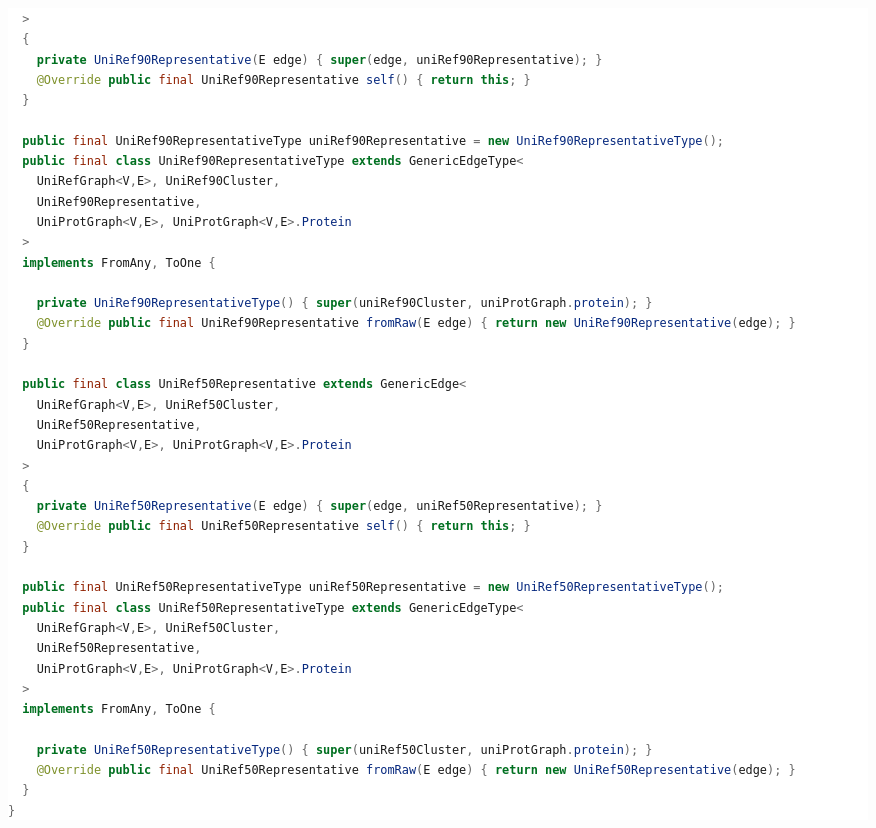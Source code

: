```java
  >
  {
    private UniRef90Representative(E edge) { super(edge, uniRef90Representative); }
    @Override public final UniRef90Representative self() { return this; }
  }

  public final UniRef90RepresentativeType uniRef90Representative = new UniRef90RepresentativeType();
  public final class UniRef90RepresentativeType extends GenericEdgeType<
    UniRefGraph<V,E>, UniRef90Cluster,
    UniRef90Representative,
    UniProtGraph<V,E>, UniProtGraph<V,E>.Protein
  >
  implements FromAny, ToOne {

    private UniRef90RepresentativeType() { super(uniRef90Cluster, uniProtGraph.protein); }
    @Override public final UniRef90Representative fromRaw(E edge) { return new UniRef90Representative(edge); }
  }

  public final class UniRef50Representative extends GenericEdge<
    UniRefGraph<V,E>, UniRef50Cluster,
    UniRef50Representative,
    UniProtGraph<V,E>, UniProtGraph<V,E>.Protein
  >
  {
    private UniRef50Representative(E edge) { super(edge, uniRef50Representative); }
    @Override public final UniRef50Representative self() { return this; }
  }

  public final UniRef50RepresentativeType uniRef50Representative = new UniRef50RepresentativeType();
  public final class UniRef50RepresentativeType extends GenericEdgeType<
    UniRefGraph<V,E>, UniRef50Cluster,
    UniRef50Representative,
    UniProtGraph<V,E>, UniProtGraph<V,E>.Protein
  >
  implements FromAny, ToOne {

    private UniRef50RepresentativeType() { super(uniRef50Cluster, uniProtGraph.protein); }
    @Override public final UniRef50Representative fromRaw(E edge) { return new UniRef50Representative(edge); }
  }
}

```




[main/java/com/bio4j/model/UniProtGraph.java]: UniProtGraph.java.md
[main/java/com/bio4j/model/UniProtENZYMEGraph.java]: UniProtENZYMEGraph.java.md
[main/java/com/bio4j/model/NCBITaxonomyGraph.java]: NCBITaxonomyGraph.java.md
[main/java/com/bio4j/model/UniRefGraph.java]: UniRefGraph.java.md
[main/java/com/bio4j/model/ENZYMEGraph.java]: ENZYMEGraph.java.md
[main/java/com/bio4j/model/UniProtNCBITaxonomyGraph.java]: UniProtNCBITaxonomyGraph.java.md
[main/java/com/bio4j/model/GOGraph.java]: GOGraph.java.md
[main/java/com/bio4j/model/UniProtGOGraph.java]: UniProtGOGraph.java.md